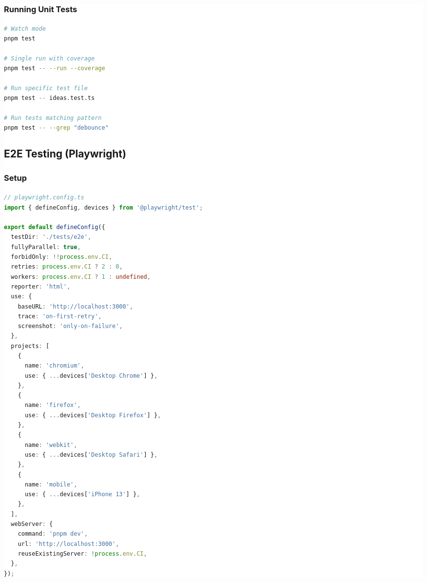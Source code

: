 ### Running Unit Tests

```bash
# Watch mode
pnpm test

# Single run with coverage
pnpm test -- --run --coverage

# Run specific test file
pnpm test -- ideas.test.ts

# Run tests matching pattern
pnpm test -- --grep "debounce"
```

## E2E Testing (Playwright)

### Setup

```typescript
// playwright.config.ts
import { defineConfig, devices } from '@playwright/test';

export default defineConfig({
  testDir: './tests/e2e',
  fullyParallel: true,
  forbidOnly: !!process.env.CI,
  retries: process.env.CI ? 2 : 0,
  workers: process.env.CI ? 1 : undefined,
  reporter: 'html',
  use: {
    baseURL: 'http://localhost:3000',
    trace: 'on-first-retry',
    screenshot: 'only-on-failure',
  },
  projects: [
    {
      name: 'chromium',
      use: { ...devices['Desktop Chrome'] },
    },
    {
      name: 'firefox',
      use: { ...devices['Desktop Firefox'] },
    },
    {
      name: 'webkit',
      use: { ...devices['Desktop Safari'] },
    },
    {
      name: 'mobile',
      use: { ...devices['iPhone 13'] },
    },
  ],
  webServer: {
    command: 'pnpm dev',
    url: 'http://localhost:3000',
    reuseExistingServer: !process.env.CI,
  },
});
```
